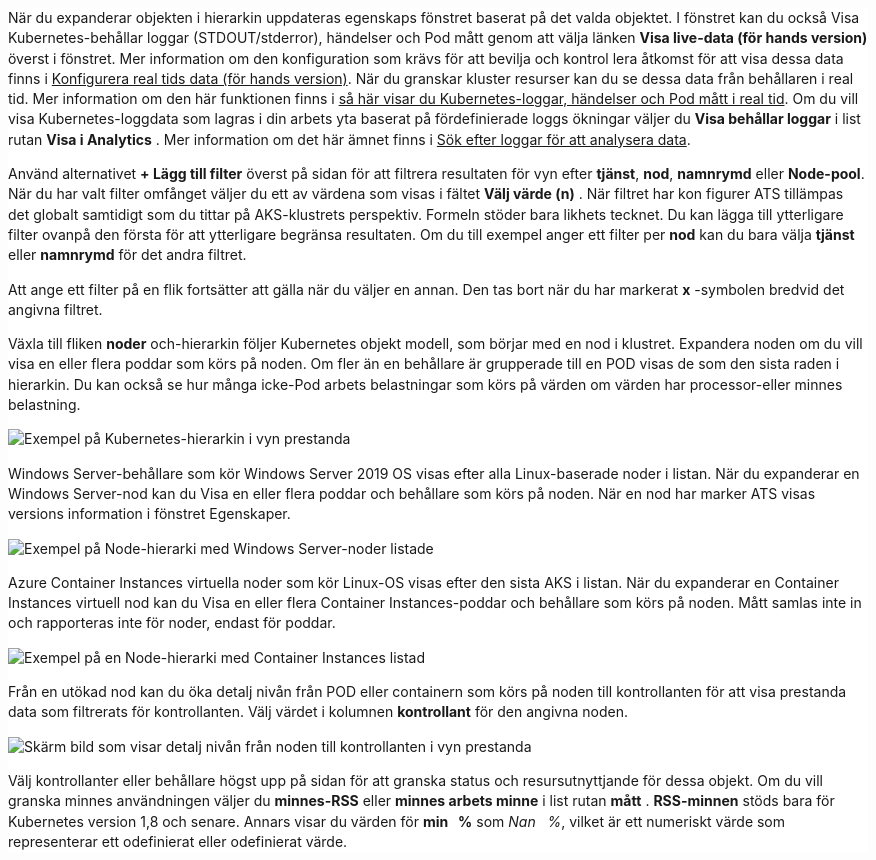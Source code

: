 När du expanderar objekten i hierarkin uppdateras egenskaps fönstret baserat på det valda objektet. I fönstret kan du också Visa Kubernetes-behållar loggar (STDOUT/stderror), händelser och Pod mått genom att välja länken **Visa live-data (för hands version)** överst i fönstret. Mer information om den konfiguration som krävs för att bevilja och kontrol lera åtkomst för att visa dessa data finns i [Konfigurera real tids data (för hands version)](container-insights-livedata-setup.md). När du granskar kluster resurser kan du se dessa data från behållaren i real tid. Mer information om den här funktionen finns i [så här visar du Kubernetes-loggar, händelser och Pod mått i real tid](container-insights-livedata-overview.md). Om du vill visa Kubernetes-loggdata som lagras i din arbets yta baserat på fördefinierade loggs ökningar väljer du **Visa behållar loggar** i list rutan **Visa i Analytics** . Mer information om det här ämnet finns i [Sök efter loggar för att analysera data](container-insights-log-search.md#search-logs-to-analyze-data).

Använd alternativet **+ Lägg till filter** överst på sidan för att filtrera resultaten för vyn efter **tjänst**, **nod**, **namnrymd** eller **Node-pool**. När du har valt filter omfånget väljer du ett av värdena som visas i fältet **Välj värde (n)** . När filtret har kon figurer ATS tillämpas det globalt samtidigt som du tittar på AKS-klustrets perspektiv. Formeln stöder bara likhets tecknet. Du kan lägga till ytterligare filter ovanpå den första för att ytterligare begränsa resultaten. Om du till exempel anger ett filter per **nod** kan du bara välja **tjänst** eller **namnrymd** för det andra filtret.

Att ange ett filter på en flik fortsätter att gälla när du väljer en annan. Den tas bort när du har markerat **x** -symbolen bredvid det angivna filtret.

Växla till fliken **noder** och-hierarkin följer Kubernetes objekt modell, som börjar med en nod i klustret. Expandera noden om du vill visa en eller flera poddar som körs på noden. Om fler än en behållare är grupperade till en POD visas de som den sista raden i hierarkin. Du kan också se hur många icke-Pod arbets belastningar som körs på värden om värden har processor-eller minnes belastning.

![Exempel på Kubernetes-hierarkin i vyn prestanda](./media/container-insights-analyze/containers-nodes-view.png)

Windows Server-behållare som kör Windows Server 2019 OS visas efter alla Linux-baserade noder i listan. När du expanderar en Windows Server-nod kan du Visa en eller flera poddar och behållare som körs på noden. När en nod har marker ATS visas versions information i fönstret Egenskaper.

![Exempel på Node-hierarki med Windows Server-noder listade](./media/container-insights-analyze/nodes-view-windows.png)

Azure Container Instances virtuella noder som kör Linux-OS visas efter den sista AKS i listan. När du expanderar en Container Instances virtuell nod kan du Visa en eller flera Container Instances-poddar och behållare som körs på noden. Mått samlas inte in och rapporteras inte för noder, endast för poddar.

![Exempel på en Node-hierarki med Container Instances listad](./media/container-insights-analyze/nodes-view-aci.png)

Från en utökad nod kan du öka detalj nivån från POD eller containern som körs på noden till kontrollanten för att visa prestanda data som filtrerats för kontrollanten. Välj värdet i kolumnen **kontrollant** för den angivna noden.

![Skärm bild som visar detalj nivån från noden till kontrollanten i vyn prestanda](./media/container-insights-analyze/drill-down-node-controller.png)

Välj kontrollanter eller behållare högst upp på sidan för att granska status och resursutnyttjande för dessa objekt. Om du vill granska minnes användningen väljer du **minnes-RSS** eller **minnes arbets minne** i list rutan **mått** . **RSS-minnen** stöds bara för Kubernetes version 1,8 och senare. Annars visar du värden för **min &nbsp; %** som *Nan &nbsp; %*, vilket är ett numeriskt värde som representerar ett odefinierat eller odefinierat värde.
